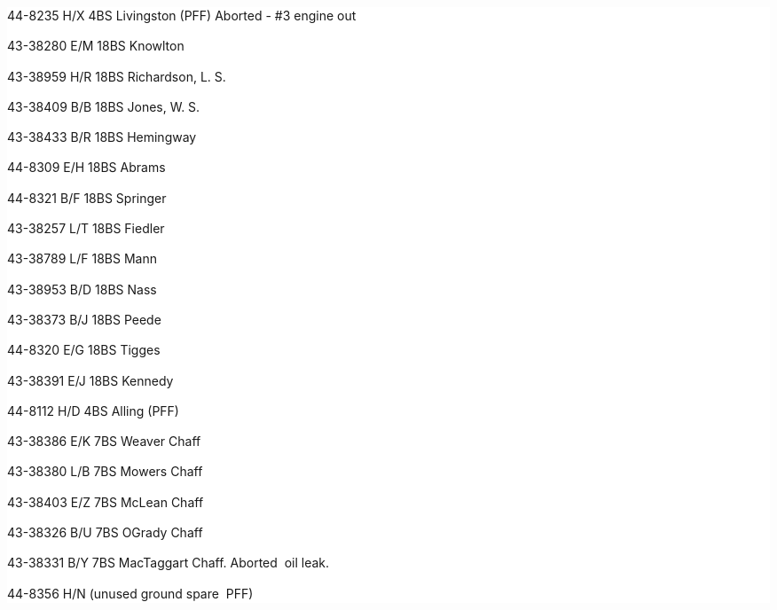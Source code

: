 44-8235
H/X 4BS Livingston (PFF) Aborted \- #3 engine out

43-38280
E/M 18BS Knowlton

43-38959
H/R 18BS Richardson, L. S. 

43-38409
B/B 18BS Jones, W. S. 

43-38433
B/R 18BS Hemingway

44-8309
E/H 18BS Abrams

44-8321
B/F 18BS Springer

43-38257
L/T 18BS Fiedler

43-38789
L/F 18BS Mann

43-38953
B/D 18BS Nass

43-38373
B/J 18BS Peede

44-8320
E/G 18BS Tigges

43-38391
E/J 18BS Kennedy

44-8112
H/D 4BS Alling (PFF)

43-38386
E/K 7BS Weaver Chaff

43-38380
L/B 7BS Mowers Chaff

43-38403
E/Z 7BS McLean Chaff

43-38326
B/U 7BS OGrady Chaff

43-38331
B/Y 7BS MacTaggart Chaff.
Aborted  oil leak.

44-8356
H/N (unused ground spare  PFF)
